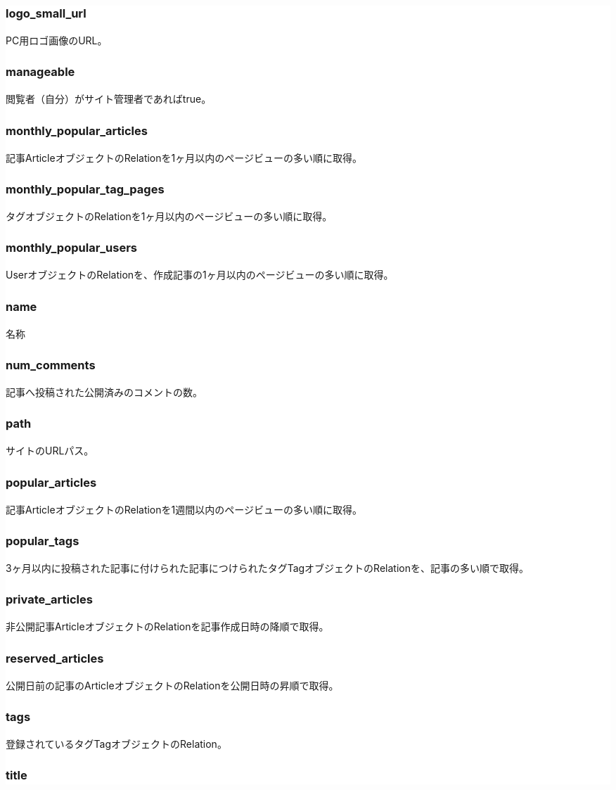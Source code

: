 ### logo_small_url

PC用ロゴ画像のURL。

### manageable

閲覧者（自分）がサイト管理者であればtrue。

### monthly_popular_articles

記事ArticleオブジェクトのRelationを1ヶ月以内のページビューの多い順に取得。

### monthly_popular_tag_pages

タグオブジェクトのRelationを1ヶ月以内のページビューの多い順に取得。

### monthly_popular_users

UserオブジェクトのRelationを、作成記事の1ヶ月以内のページビューの多い順に取得。

### name

名称

### num_comments

記事へ投稿された公開済みのコメントの数。

### path

サイトのURLパス。

### popular_articles

記事ArticleオブジェクトのRelationを1週間以内のページビューの多い順に取得。

### popular_tags

3ヶ月以内に投稿された記事に付けられた記事につけられたタグTagオブジェクトのRelationを、記事の多い順で取得。

### private_articles

非公開記事ArticleオブジェクトのRelationを記事作成日時の降順で取得。

### reserved_articles

公開日前の記事のArticleオブジェクトのRelationを公開日時の昇順で取得。

### tags

登録されているタグTagオブジェクトのRelation。

### title
